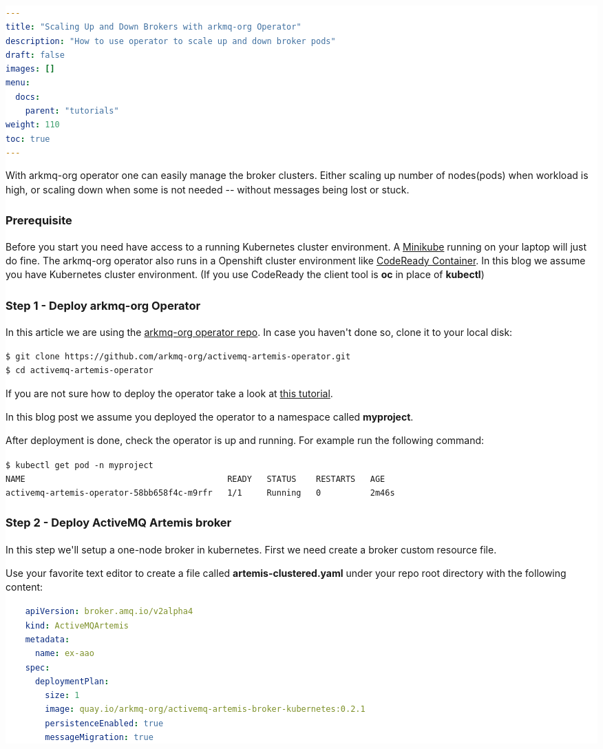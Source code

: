 ```yaml
---
title: "Scaling Up and Down Brokers with arkmq-org Operator"  
description: "How to use operator to scale up and down broker pods"
draft: false
images: []
menu:
  docs:
    parent: "tutorials"
weight: 110
toc: true
---
```


With arkmq-org operator one can easily manage the broker clusters.
Either scaling up number of nodes(pods) when workload is high, or scaling down when some is not needed -- without messages being lost or stuck.

### Prerequisite
Before you start you need have access to a running Kubernetes cluster environment. A [Minikube](https://minikube.sigs.k8s.io/docs/start/) running on your laptop will just do fine. The arkmq-org operator also runs in a Openshift cluster environment like [CodeReady Container](https://developers.redhat.com/products/openshift-local/overview). In this blog we assume you have Kubernetes cluster environment. (If you use CodeReady the client tool is **oc** in place of **kubectl**)

### Step 1 - Deploy arkmq-org Operator
In this article we are using the [arkmq-org operator repo](https://github.com/arkmq-org/activemq-artemis-operator). In case you haven't done so, clone it to your local disk:

```shell script
$ git clone https://github.com/arkmq-org/activemq-artemis-operator.git
$ cd activemq-artemis-operator
```

If you are not sure how to deploy the operator take a look at [this tutorial](using_operator.md).

In this blog post we assume you deployed the operator to a namespace called **myproject**.

After deployment is done, check the operator is up and running. For example run the following command:

```shell script
$ kubectl get pod -n myproject
NAME                                         READY   STATUS    RESTARTS   AGE
activemq-artemis-operator-58bb658f4c-m9rfr   1/1     Running   0          2m46s
```

### Step 2 - Deploy ActiveMQ Artemis broker
In this step we'll setup a one-node broker in kubernetes. First we need create a broker custom resource file.

Use your favorite text editor to create a file called **artemis-clustered.yaml** under your repo root directory with the following content:

<a name="broker_clustered_yaml"></a>
```yaml
    apiVersion: broker.amq.io/v2alpha4
    kind: ActiveMQArtemis
    metadata:
      name: ex-aao
    spec:
      deploymentPlan:
        size: 1
        image: quay.io/arkmq-org/activemq-artemis-broker-kubernetes:0.2.1
        persistenceEnabled: true
        messageMigration: true
```
